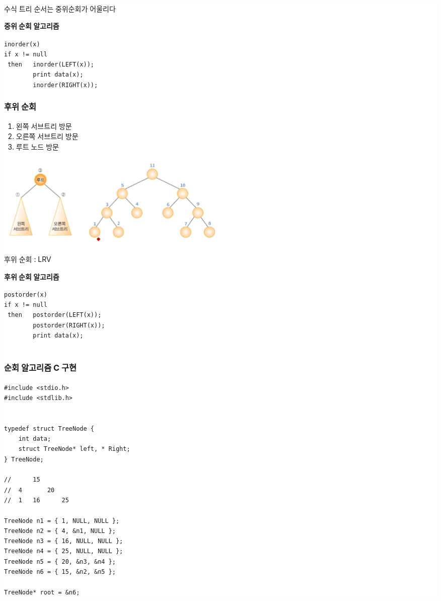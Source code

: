 수식 트리 순서는 중위순회가 어울리다

**중위 순회 알고리즘**

```
inorder(x)
if x != null
 then	inorder(LEFT(x));
        print data(x);   
        inorder(RIGHT(x));
```

### 후위 순회

1.  왼쪽 서브트리 방문
2.  오른쪽 서브트리 방문
3.  루트 노드 방문

![](/assets/images/img-83.png)

후위 순회 : LRV

**후위 순회 알고리즘**

```
postorder(x)
if x != null
 then	postorder(LEFT(x));
        postorder(RIGHT(x));
        print data(x);   
        
```

### 순회 알고리즘 C 구현

```
#include <stdio.h>
#include <stdlib.h>


typedef struct TreeNode {
	int data;
	struct TreeNode* left, * Right;
} TreeNode;

//		15
//	4		20
//	1	16		25	

TreeNode n1 = { 1, NULL, NULL };
TreeNode n2 = { 4, &n1, NULL };
TreeNode n3 = { 16, NULL, NULL };
TreeNode n4 = { 25, NULL, NULL };
TreeNode n5 = { 20, &n3, &n4 };
TreeNode n6 = { 15, &n2, &n5 };

TreeNode* root = &n6;

```